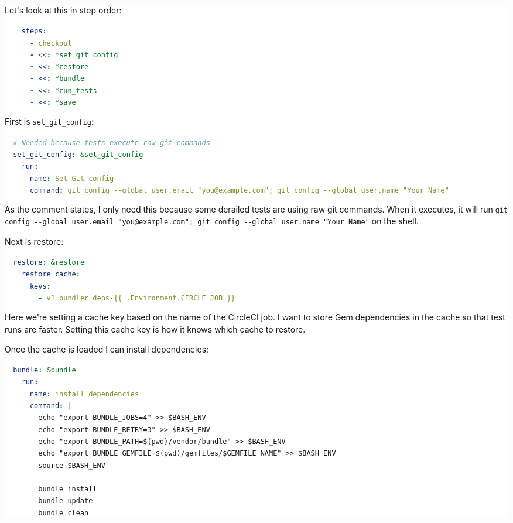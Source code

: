 
Let's look at this in step order:

```yaml
    steps:
      - checkout
      - <<: *set_git_config
      - <<: *restore
      - <<: *bundle
      - <<: *run_tests
      - <<: *save
```

First is `set_git_config`:

```yaml
  # Needed because tests execute raw git commands
  set_git_config: &set_git_config
    run:
      name: Set Git config
      command: git config --global user.email "you@example.com"; git config --global user.name "Your Name"
```

As the comment states, I only need this because some derailed tests are using raw git commands. When it executes, it will run `git config --global user.email "you@example.com"; git config --global user.name "Your Name"` on the shell.

Next is restore:

```yaml
  restore: &restore
    restore_cache:
      keys:
        - v1_bundler_deps-{{ .Environment.CIRCLE_JOB }}
```

Here we're setting a cache key based on the name of the CircleCI job. I want to store Gem dependencies in the cache so that test runs are faster. Setting this cache key is how it knows which cache to restore.

Once the cache is loaded I can install dependencies:

```yaml
  bundle: &bundle
    run:
      name: install dependencies
      command: |
        echo "export BUNDLE_JOBS=4" >> $BASH_ENV
        echo "export BUNDLE_RETRY=3" >> $BASH_ENV
        echo "export BUNDLE_PATH=$(pwd)/vendor/bundle" >> $BASH_ENV
        echo "export BUNDLE_GEMFILE=$(pwd)/gemfiles/$GEMFILE_NAME" >> $BASH_ENV
        source $BASH_ENV

        bundle install
        bundle update
        bundle clean
```
